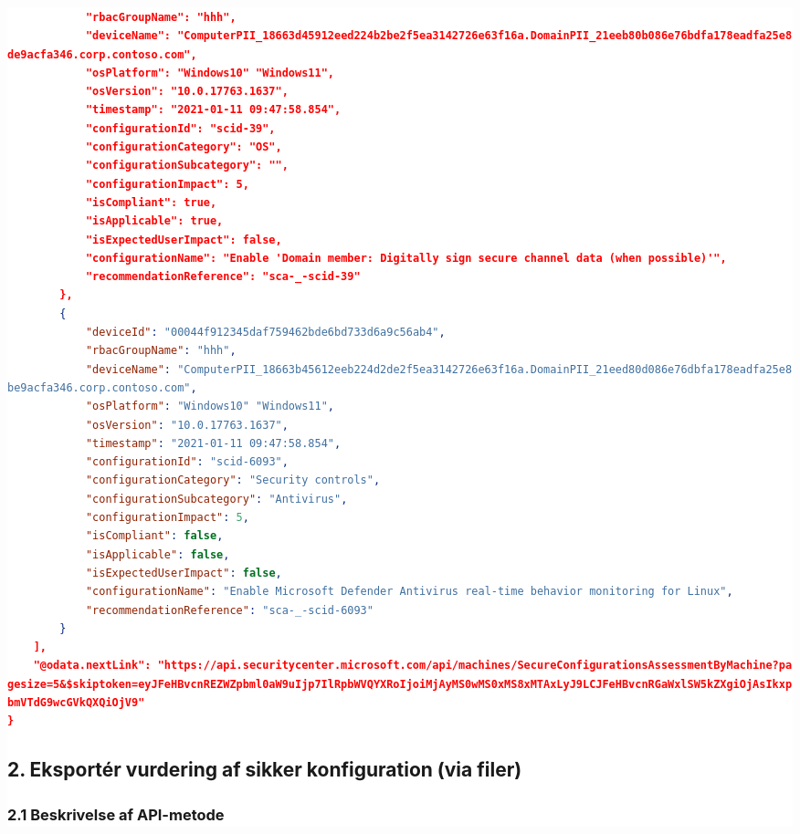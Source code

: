 ```json
            "rbacGroupName": "hhh",
            "deviceName": "ComputerPII_18663d45912eed224b2be2f5ea3142726e63f16a.DomainPII_21eeb80b086e76bdfa178eadfa25e8de9acfa346.corp.contoso.com",
            "osPlatform": "Windows10" "Windows11",
            "osVersion": "10.0.17763.1637",
            "timestamp": "2021-01-11 09:47:58.854",
            "configurationId": "scid-39",
            "configurationCategory": "OS",
            "configurationSubcategory": "",
            "configurationImpact": 5,
            "isCompliant": true,
            "isApplicable": true,
            "isExpectedUserImpact": false,
            "configurationName": "Enable 'Domain member: Digitally sign secure channel data (when possible)'",
            "recommendationReference": "sca-_-scid-39"
        },
        {
            "deviceId": "00044f912345daf759462bde6bd733d6a9c56ab4",
            "rbacGroupName": "hhh",
            "deviceName": "ComputerPII_18663b45612eeb224d2de2f5ea3142726e63f16a.DomainPII_21eed80d086e76dbfa178eadfa25e8be9acfa346.corp.contoso.com",
            "osPlatform": "Windows10" "Windows11",
            "osVersion": "10.0.17763.1637",
            "timestamp": "2021-01-11 09:47:58.854",
            "configurationId": "scid-6093",
            "configurationCategory": "Security controls",
            "configurationSubcategory": "Antivirus",
            "configurationImpact": 5,
            "isCompliant": false,
            "isApplicable": false,
            "isExpectedUserImpact": false,
            "configurationName": "Enable Microsoft Defender Antivirus real-time behavior monitoring for Linux",
            "recommendationReference": "sca-_-scid-6093"
        }
    ],
    "@odata.nextLink": "https://api.securitycenter.microsoft.com/api/machines/SecureConfigurationsAssessmentByMachine?pagesize=5&$skiptoken=eyJFeHBvcnREZWZpbml0aW9uIjp7IlRpbWVQYXRoIjoiMjAyMS0wMS0xMS8xMTAxLyJ9LCJFeHBvcnRGaWxlSW5kZXgiOjAsIkxpbmVTdG9wcGVkQXQiOjV9"
}
```

## <a name="2-export-secure-configuration-assessment-via-files"></a>2. Eksportér vurdering af sikker konfiguration (via filer)

### <a name="21-api-method-description"></a>2.1 Beskrivelse af API-metode
